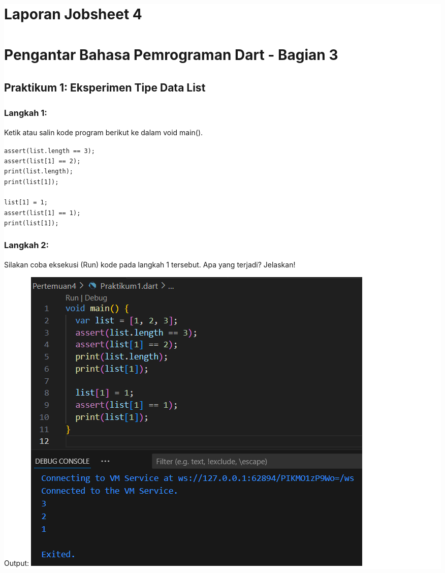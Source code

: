 # Laporan Jobsheet 4
# Pengantar Bahasa Pemrograman Dart - Bagian 3
## Praktikum 1: Eksperimen Tipe Data List
### Langkah 1: 
Ketik atau salin kode program berikut ke dalam void main().
```var list = [1, 2, 3];
assert(list.length == 3);
assert(list[1] == 2);
print(list.length);
print(list[1]);

list[1] = 1;
assert(list[1] == 1);
print(list[1]);
```
### Langkah 2: 
Silakan coba eksekusi (Run) kode pada langkah 1 tersebut. Apa yang terjadi? Jelaskan!

Output:
<img src='image/1.2.png'>
